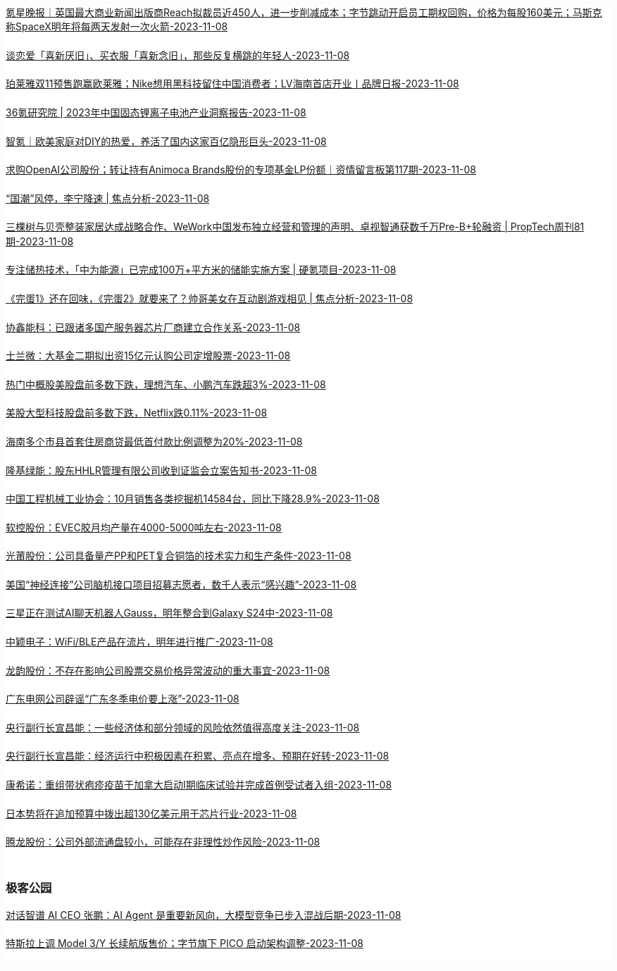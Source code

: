 <a target=_blank rel=nofollow href="https://36kr.com/p/2509462690152453?f=rss" >氪星晚报｜英国最大商业新闻出版商Reach拟裁员近450人，进一步削减成本；字节跳动开启员工期权回购，价格为每股160美元；马斯克称SpaceX明年将每两天发射一次火箭-2023-11-08</a><br/><br/><a target=_blank rel=nofollow href="https://36kr.com/p/2509443866263815?f=rss" >谈恋爱「喜新厌旧」、买衣服「喜新念旧」，那些反复横跳的年轻人-2023-11-08</a><br/><br/><a target=_blank rel=nofollow href="https://36kr.com/p/2509009205756166?f=rss" >珀莱雅双11预售跑赢欧莱雅；Nike想用黑科技留住中国消费者；LV海南首店开业丨品牌日报-2023-11-08</a><br/><br/><a target=_blank rel=nofollow href="https://36kr.com/p/2509247686623490?f=rss" >36氪研究院 | 2023年中国固态锂离子电池产业洞察报告-2023-11-08</a><br/><br/><a target=_blank rel=nofollow href="https://36kr.com/p/2509289690890248?f=rss" >智氪｜欧美家庭对DIY的热爱，养活了国内这家百亿隐形巨头-2023-11-08</a><br/><br/><a target=_blank rel=nofollow href="https://36kr.com/p/2509054117331203?f=rss" >求购OpenAI公司股份；转让持有Animoca Brands股份的专项基金LP份额｜资情留言板第117期-2023-11-08</a><br/><br/><a target=_blank rel=nofollow href="https://36kr.com/p/2507960135565319?f=rss" >“国潮”风停，李宁降速 | 焦点分析-2023-11-08</a><br/><br/><a target=_blank rel=nofollow href="https://36kr.com/p/2509159805174020?f=rss" >三棵树与贝壳整装家居达成战略合作、WeWork中国发布独立经营和管理的声明、卓视智通获数千万Pre-B+轮融资 | PropTech周刊81期-2023-11-08</a><br/><br/><a target=_blank rel=nofollow href="https://36kr.com/p/2507805255368707?f=rss" >专注储热技术，「中为能源」已完成100万+平方米的储能实施方案 | 硬氪项目-2023-11-08</a><br/><br/><a target=_blank rel=nofollow href="https://36kr.com/p/2507829243248649?f=rss" >《完蛋1》还在回味，《完蛋2》就要来了？帅哥美女在互动剧游戏相见 | 焦点分析-2023-11-08</a><br/><br/><a target=_blank rel=nofollow href="https://36kr.com/newsflashes/2509639243841540?f=rss" >协鑫能科：已跟诸多国产服务器芯片厂商建立合作关系-2023-11-08</a><br/><br/><a target=_blank rel=nofollow href="https://36kr.com/newsflashes/2509634249736192?f=rss" >士兰微：大基金二期拟出资15亿元认购公司定增股票-2023-11-08</a><br/><br/><a target=_blank rel=nofollow href="https://36kr.com/newsflashes/2509632585400327?f=rss" >热门中概股美股盘前多数下跌，理想汽车、小鹏汽车跌超3%-2023-11-08</a><br/><br/><a target=_blank rel=nofollow href="https://36kr.com/newsflashes/2509625580535815?f=rss" >美股大型科技股盘前多数下跌，Netflix跌0.11%-2023-11-08</a><br/><br/><a target=_blank rel=nofollow href="https://36kr.com/newsflashes/2509618872566024?f=rss" >海南多个市县首套住房商贷最低首付款比例调整为20%-2023-11-08</a><br/><br/><a target=_blank rel=nofollow href="https://36kr.com/newsflashes/2509614344765443?f=rss" >隆基绿能：股东HHLR管理有限公司收到证监会立案告知书-2023-11-08</a><br/><br/><a target=_blank rel=nofollow href="https://36kr.com/newsflashes/2509611659804676?f=rss" >中国工程机械工业协会：10月销售各类挖掘机14584台，同比下降28.9%-2023-11-08</a><br/><br/><a target=_blank rel=nofollow href="https://36kr.com/newsflashes/2509604004757512?f=rss" >软控股份：EVEC胶月均产量在4000-5000吨左右-2023-11-08</a><br/><br/><a target=_blank rel=nofollow href="https://36kr.com/newsflashes/2509596573286663?f=rss" >光莆股份：公司具备量产PP和PET复合铜箔的技术实力和生产条件-2023-11-08</a><br/><br/><a target=_blank rel=nofollow href="https://36kr.com/newsflashes/2509594772570120?f=rss" >美国“神经连接”公司脑机接口项目招募志愿者，数千人表示“感兴趣”-2023-11-08</a><br/><br/><a target=_blank rel=nofollow href="https://36kr.com/newsflashes/2509593295307016?f=rss" >三星正在测试AI聊天机器人Gauss，明年整合到Galaxy S24中-2023-11-08</a><br/><br/><a target=_blank rel=nofollow href="https://36kr.com/newsflashes/2509586344951814?f=rss" >中颖电子：WiFi/BLE产品在流片，明年进行推广-2023-11-08</a><br/><br/><a target=_blank rel=nofollow href="https://36kr.com/newsflashes/2509578307928065?f=rss" >龙韵股份：不存在影响公司股票交易价格异常波动的重大事宜-2023-11-08</a><br/><br/><a target=_blank rel=nofollow href="https://36kr.com/newsflashes/2509569971323143?f=rss" >广东电网公司辟谣“广东冬季电价要上涨”-2023-11-08</a><br/><br/><a target=_blank rel=nofollow href="https://36kr.com/newsflashes/2509567040798728?f=rss" >央行副行长宣昌能：一些经济体和部分领域的风险依然值得高度关注-2023-11-08</a><br/><br/><a target=_blank rel=nofollow href="https://36kr.com/newsflashes/2509563124826375?f=rss" >央行副行长宣昌能：经济运行中积极因素在积累、亮点在增多、预期在好转-2023-11-08</a><br/><br/><a target=_blank rel=nofollow href="https://36kr.com/newsflashes/2509556007157760?f=rss" >康希诺：重组带状疱疹疫苗于加拿大启动I期临床试验并完成首例受试者入组-2023-11-08</a><br/><br/><a target=_blank rel=nofollow href="https://36kr.com/newsflashes/2509547834621960?f=rss" >日本势将在追加预算中拨出超130亿美元用于芯片行业-2023-11-08</a><br/><br/><a target=_blank rel=nofollow href="https://36kr.com/newsflashes/2509541479629064?f=rss" >腾龙股份：公司外部流通盘较小，可能存在非理性炒作风险-2023-11-08</a><br/><br/>





###  极客公园

<a target=_blank rel=nofollow href="http://www.geekpark.net/news/326958" >对话智谱 AI CEO 张鹏：AI Agent 是重要新风向，大模型竞争已步入混战后期-2023-11-08</a><br/><br/><a target=_blank rel=nofollow href="http://www.geekpark.net/news/327200" >特斯拉上调 Model 3/Y 长续航版售价；字节旗下 PICO 启动架构调整-2023-11-08</a><br/><br/>
